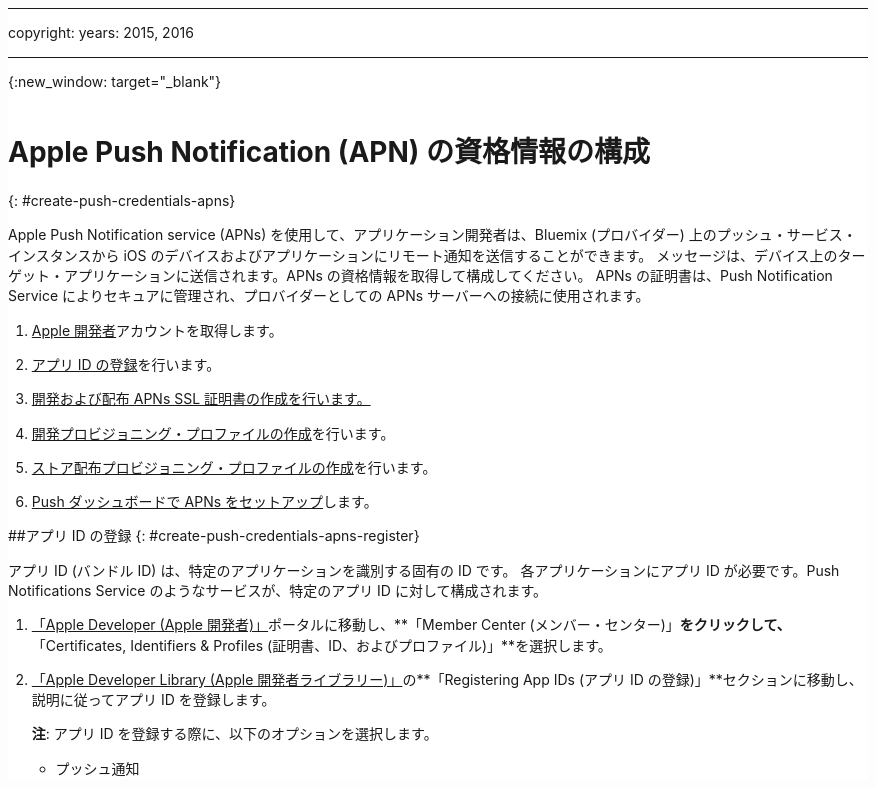 
---

copyright:
 years: 2015, 2016

---

{:new_window: target="_blank"}
# Apple Push Notification (APN) の資格情報の構成

{: #create-push-credentials-apns}

Apple Push Notification service (APNs) を使用して、アプリケーション開発者は、Bluemix (プロバイダー) 上のプッシュ・サービス・インスタンスから iOS のデバイスおよびアプリケーションにリモート通知を送信することができます。
メッセージは、デバイス上のターゲット・アプリケーションに送信されます。APNs の資格情報を取得して構成してください。
APNs の証明書は、Push Notification Service によりセキュアに管理され、プロバイダーとしての APNs サーバーへの接続に使用されます。


1. [Apple 開発者](https://developer.apple.com/)アカウントを取得します。
2. [アプリ ID の登録](#create-push-credentials-apns-register)を行います。

3. [開発および配布 APNs SSL 証明書の作成を行います。](#create-push-credentials-apns-ssl)
4. [開発プロビジョニング・プロファイルの作成](#create-push-credentials-dev-profile)を行います。

5. [ストア配布プロビジョニング・プロファイルの作成](#create-push-credentials-apns-distribute_profile)を行います。

6. [Push ダッシュボードで APNs をセットアップ](#create-push-credentials-apns-dashboard)します。




##アプリ ID の登録
{: #create-push-credentials-apns-register}


アプリ ID (バンドル ID) は、特定のアプリケーションを識別する固有の ID です。
各アプリケーションにアプリ ID が必要です。Push Notifications Service のようなサービスが、特定のアプリ ID に対して構成されます。




1. [「Apple Developer (Apple 開発者)」](https://developer.apple.com)ポータルに移動し、**「Member Center (メンバー・センター)」**をクリックして、**「Certificates, Identifiers & Profiles (証明書、ID、およびプロファイル)」**を選択します。
2. [「Apple Developer Library (Apple 開発者ライブラリー)」](https://developer.apple.com/library/mac/documentation/IDEs/Conceptual/AppDistributionGuide/MaintainingProfiles/MaintainingProfiles.html#//apple_ref/doc/uid/TP40012582-CH30-SW991)の**「Registering App IDs (アプリ ID の登録)」**セクションに移動し、説明に従ってアプリ ID を登録します。

	**注**: アプリ ID を登録する際に、以下のオプションを選択します。
	* プッシュ通知
